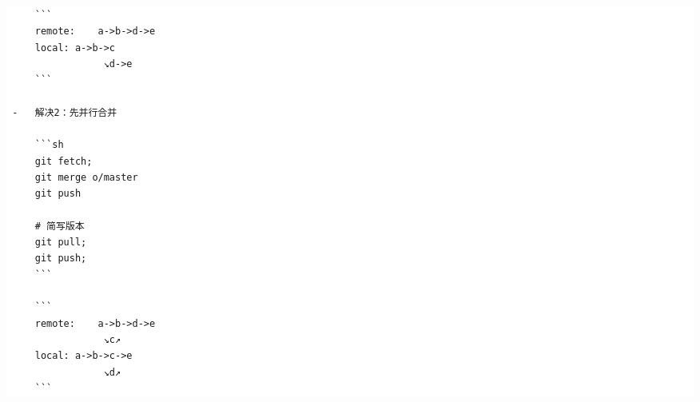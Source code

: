          ```
         remote:	a->b->d->e
         local:	a->b->c
         			 ↘d->e
         ```

     -   解决2：先并行合并

         ```sh
         git fetch;
         git merge o/master
         git push
         
         # 简写版本
         git pull;
         git push;
         ```

         ```
         remote:	a->b->d->e
         			 ↘c↗
         local:	a->b->c->e
         			 ↘d↗
         ```

         
